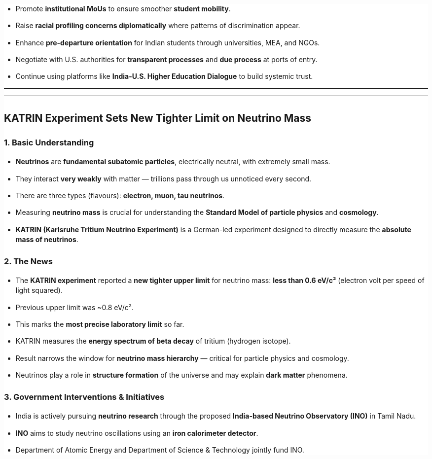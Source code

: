 * Promote **institutional MoUs** to ensure smoother **student mobility**.

* Raise **racial profiling concerns diplomatically** where patterns of discrimination appear.

* Enhance **pre-departure orientation** for Indian students through universities, MEA, and NGOs.

* Negotiate with U.S. authorities for **transparent processes** and **due process** at ports of entry.

* Continue using platforms like **India-U.S. Higher Education Dialogue** to build systemic trust.

---

---

## **KATRIN Experiment Sets New Tighter Limit on Neutrino Mass**

### **1\. Basic Understanding**

* **Neutrinos** are **fundamental subatomic particles**, electrically neutral, with extremely small mass.

* They interact **very weakly** with matter — trillions pass through us unnoticed every second.

* There are three types (flavours): **electron, muon, tau neutrinos**.

* Measuring **neutrino mass** is crucial for understanding the **Standard Model of particle physics** and **cosmology**.

* **KATRIN (Karlsruhe Tritium Neutrino Experiment)** is a German-led experiment designed to directly measure the **absolute mass of neutrinos**.

### **2\. The News**

* The **KATRIN experiment** reported a **new tighter upper limit** for neutrino mass: **less than 0.6 eV/c²** (electron volt per speed of light squared).

* Previous upper limit was \~0.8 eV/c².

* This marks the **most precise laboratory limit** so far.

* KATRIN measures the **energy spectrum of beta decay** of tritium (hydrogen isotope).

* Result narrows the window for **neutrino mass hierarchy** — critical for particle physics and cosmology.

* Neutrinos play a role in **structure formation** of the universe and may explain **dark matter** phenomena.

### **3\. Government Interventions & Initiatives**

* India is actively pursuing **neutrino research** through the proposed **India-based Neutrino Observatory (INO)** in Tamil Nadu.

* **INO** aims to study neutrino oscillations using an **iron calorimeter detector**.

* Department of Atomic Energy and Department of Science & Technology jointly fund INO.
